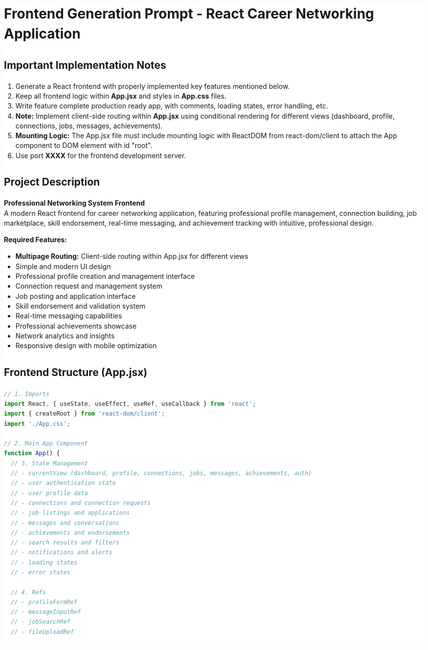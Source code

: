 # Frontend Generation Prompt - React Career Networking Application

## Important Implementation Notes

1. Generate a React frontend with properly implemented key features mentioned below.
2. Keep all frontend logic within **App.jsx** and styles in **App.css** files.
3. Write feature complete production ready app, with comments, loading states, error handling, etc.
4. **Note:** Implement client-side routing within **App.jsx** using conditional rendering for different views (dashboard, profile, connections, jobs, messages, achievements).
5. **Mounting Logic:** The App.jsx file must include mounting logic with ReactDOM from react-dom/client to attach the App component to DOM element with id "root".
6. Use port **XXXX** for the frontend development server.

## Project Description

**Professional Networking System Frontend**  
A modern React frontend for career networking application, featuring professional profile management, connection building, job marketplace, skill endorsement, real-time messaging, and achievement tracking with intuitive, professional design.

**Required Features:**
- **Multipage Routing:** Client-side routing within App.jsx for different views
- Simple and modern UI design
- Professional profile creation and management interface
- Connection request and management system
- Job posting and application interface
- Skill endorsement and validation system
- Real-time messaging capabilities
- Professional achievements showcase
- Network analytics and insights
- Responsive design with mobile optimization

## Frontend Structure (App.jsx)

```jsx
// 1. Imports
import React, { useState, useEffect, useRef, useCallback } from 'react';
import { createRoot } from 'react-dom/client';
import './App.css';

// 2. Main App Component
function App() {
  // 3. State Management
  // - currentView (dashboard, profile, connections, jobs, messages, achievements, auth)
  // - user authentication state
  // - user profile data
  // - connections and connection requests
  // - job listings and applications
  // - messages and conversations
  // - achievements and endorsements
  // - search results and filters
  // - notifications and alerts
  // - loading states
  // - error states

  // 4. Refs
  // - profileFormRef
  // - messageInputRef
  // - jobSearchRef
  // - fileUploadRef
  
```